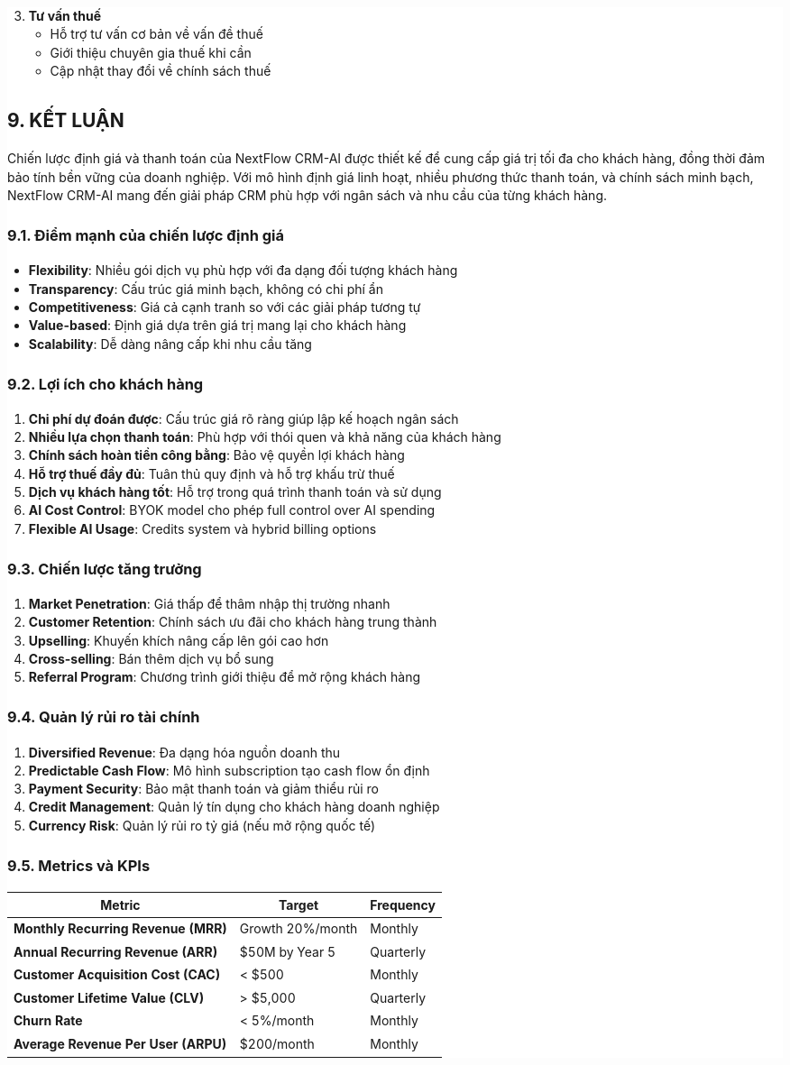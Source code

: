 3. **Tư vấn thuế**
   - Hỗ trợ tư vấn cơ bản về vấn đề thuế
   - Giới thiệu chuyên gia thuế khi cần
   - Cập nhật thay đổi về chính sách thuế

## 9. KẾT LUẬN

Chiến lược định giá và thanh toán của NextFlow CRM-AI được thiết kế để cung cấp giá trị tối đa cho khách hàng, đồng thời đảm bảo tính bền vững của doanh nghiệp. Với mô hình định giá linh hoạt, nhiều phương thức thanh toán, và chính sách minh bạch, NextFlow CRM-AI mang đến giải pháp CRM phù hợp với ngân sách và nhu cầu của từng khách hàng.

### 9.1. Điểm mạnh của chiến lược định giá

- **Flexibility**: Nhiều gói dịch vụ phù hợp với đa dạng đối tượng khách hàng
- **Transparency**: Cấu trúc giá minh bạch, không có chi phí ẩn
- **Competitiveness**: Giá cả cạnh tranh so với các giải pháp tương tự
- **Value-based**: Định giá dựa trên giá trị mang lại cho khách hàng
- **Scalability**: Dễ dàng nâng cấp khi nhu cầu tăng

### 9.2. Lợi ích cho khách hàng

1. **Chi phí dự đoán được**: Cấu trúc giá rõ ràng giúp lập kế hoạch ngân sách
2. **Nhiều lựa chọn thanh toán**: Phù hợp với thói quen và khả năng của khách hàng
3. **Chính sách hoàn tiền công bằng**: Bảo vệ quyền lợi khách hàng
4. **Hỗ trợ thuế đầy đủ**: Tuân thủ quy định và hỗ trợ khấu trừ thuế
5. **Dịch vụ khách hàng tốt**: Hỗ trợ trong quá trình thanh toán và sử dụng
6. **AI Cost Control**: BYOK model cho phép full control over AI spending
7. **Flexible AI Usage**: Credits system và hybrid billing options

### 9.3. Chiến lược tăng trưởng

1. **Market Penetration**: Giá thấp để thâm nhập thị trường nhanh
2. **Customer Retention**: Chính sách ưu đãi cho khách hàng trung thành
3. **Upselling**: Khuyến khích nâng cấp lên gói cao hơn
4. **Cross-selling**: Bán thêm dịch vụ bổ sung
5. **Referral Program**: Chương trình giới thiệu để mở rộng khách hàng

### 9.4. Quản lý rủi ro tài chính

1. **Diversified Revenue**: Đa dạng hóa nguồn doanh thu
2. **Predictable Cash Flow**: Mô hình subscription tạo cash flow ổn định
3. **Payment Security**: Bảo mật thanh toán và giảm thiểu rủi ro
4. **Credit Management**: Quản lý tín dụng cho khách hàng doanh nghiệp
5. **Currency Risk**: Quản lý rủi ro tỷ giá (nếu mở rộng quốc tế)

### 9.5. Metrics và KPIs

| Metric | Target | Frequency |
|--------|--------|-----------|
| **Monthly Recurring Revenue (MRR)** | Growth 20%/month | Monthly |
| **Annual Recurring Revenue (ARR)** | $50M by Year 5 | Quarterly |
| **Customer Acquisition Cost (CAC)** | < $500 | Monthly |
| **Customer Lifetime Value (CLV)** | > $5,000 | Quarterly |
| **Churn Rate** | < 5%/month | Monthly |
| **Average Revenue Per User (ARPU)** | $200/month | Monthly |
